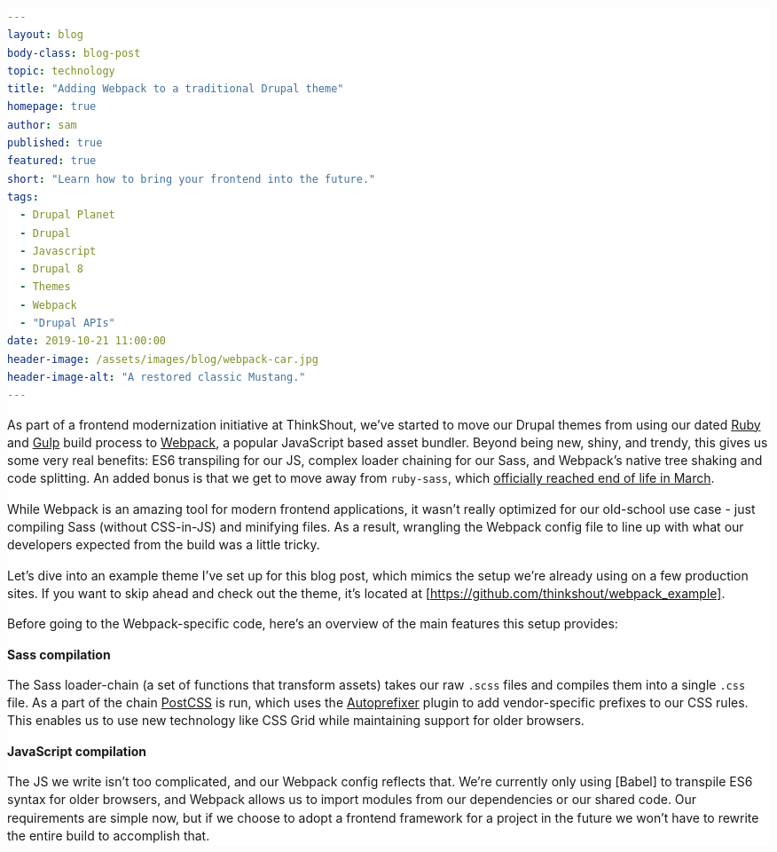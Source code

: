 ```yaml
---
layout: blog
body-class: blog-post
topic: technology
title: "Adding Webpack to a traditional Drupal theme"
homepage: true
author: sam
published: true
featured: true
short: "Learn how to bring your frontend into the future."
tags:
  - Drupal Planet
  - Drupal
  - Javascript
  - Drupal 8
  - Themes
  - Webpack
  - "Drupal APIs"
date: 2019-10-21 11:00:00
header-image: /assets/images/blog/webpack-car.jpg
header-image-alt: "A restored classic Mustang."
---
```

As part of a frontend modernization initiative at ThinkShout, we’ve started to move our Drupal themes from using our dated [Ruby] and [Gulp] build process to [Webpack], a popular JavaScript based asset bundler. Beyond being new, shiny, and trendy, this gives us some very real benefits: ES6 transpiling for our JS, complex loader chaining for our Sass, and Webpack’s native tree shaking and code splitting. An added bonus is that we get to move away from `ruby-sass`, which [officially reached end of life in March].

While Webpack is an amazing tool for modern frontend applications, it wasn’t really optimized for our old-school use case - just compiling Sass (without CSS-in-JS) and minifying files. As a result, wrangling the Webpack config file to line up with what our developers expected from the build was a little tricky.

Let’s dive into an example theme I’ve set up for this blog post, which mimics the setup we’re already using on a few production sites. If you want to skip ahead and check out the theme, it’s located at [https://github.com/thinkshout/webpack_example].

Before going to the Webpack-specific code, here’s an overview of the main features this setup provides:

**Sass compilation**

The Sass loader-chain (a set of functions that transform assets) takes our raw `.scss` files and compiles them into a single `.css` file. As a part of the chain [PostCSS] is run, which uses the [Autoprefixer] plugin to add vendor-specific prefixes to our CSS rules. This enables us to use new technology like CSS Grid while maintaining support for older browsers.

**JavaScript compilation**

The JS we write isn’t too complicated, and our Webpack config reflects that. We’re currently only using [Babel] to transpile ES6 syntax for older browsers, and Webpack allows us to import modules from our dependencies or our shared code. Our requirements are simple now, but if we choose to adopt a frontend framework for a project in the future we won’t have to rewrite the entire build to accomplish that.


[Ruby]: https://sass-lang.com/ruby-sass
[Gulp]: https://gulpjs.com/
[Webpack]: https://webpack.js.org/
[officially reached end of life in March]: https://github.com/rails/sass-rails/issues/420
[Autoprefixer]: https://github.com/postcss/autoprefixer
[PostCSS]: https://github.com/postcss/postcss
[Browsersync]: https://www.browsersync.io/
[https://github.com/thinkshout/webpack_example]: https://github.com/thinkshout/webpack_example
[package.json]: https://github.com/thinkshout/webpack_example/blob/master/package.json
[webpack.config.js]: https://github.com/thinkshout/webpack_example/blob/master/webpack.config.js